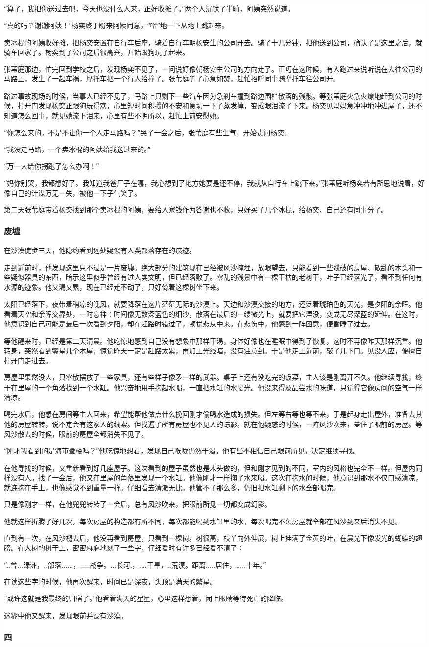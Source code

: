 “算了，我把你送过去吧，今天也没什么人来，正好收摊了。”两个人沉默了半晌，阿姨突然说道。

“真的吗？谢谢阿姨！”杨奕终于盼来阿姨同意，“噌”地一下从地上跳起来。

卖冰棍的阿姨收好摊，把杨奕安置在自行车后座，骑着自行车朝杨安生的公司开去。骑了十几分钟，把他送到公司，确认了是这里之后，就骑车回家了。杨奕到了公司之后很高兴，开始跟狗玩了起来。

张苇庭那边，忙完回到学校之后，发现杨奕不见了，一问说好像朝杨安生公司的方向走了。正巧在这时候，有人跑过来说听说在去往公司的马路上，发生了一起车祸，摩托车把一个行人给撞了。张苇庭听了心急如焚，赶忙招呼同事骑摩托车往公司开。

路过事故现场的时候，当事人已经不见了，马路上只剩下一些汽车因为急刹车撞到路边围栏散落的残骸。等张苇庭火急火燎地赶到公司的时候，打开门发现杨奕正跟狗玩得欢，心里短时间积攒的不安和急切一下子蒸发掉，变成眼泪流了下来。杨奕见妈妈急冲冲地冲进屋子，还不知道怎么回事，就见她流下泪来，心里有些不明所以，赶忙上前安慰她。

“你怎么来的，不是不让你一个人走马路吗？”哭了一会之后，张苇庭有些生气，开始责问杨奕。

“我没走马路，一个卖冰棍的阿姨给我送过来的。”

“万一人给你拐跑了怎么办啊！”

“妈你别哭，我都想好了。我知道我爸厂子在哪，我心想到了地方她要是还不停，我就从自行车上跳下来。”张苇庭听杨奕若有所思地说着，好像自己的计谋万无一失，被他一下子气笑了。

第二天张苇庭带着杨奕找到那个卖冰棍的阿姨，要给人家钱作为答谢也不收，只好买了几个冰棍，给杨奕、自己还有同事分了。

### 废墟

在沙漠徒步三天，他隐约看到远处疑似有人类部落存在的痕迹。

走到近前时，他发现这里只不过是一片废墟。绝大部分的建筑现在已经被风沙掩埋，放眼望去，只能看到一些残破的房屋、散乱的木头和一些疑似器具的东西，暗示这里似乎曾经有过人类文明，但已经落败了。零乱的残景中有一棵干枯的老树干，叶子已经落光了，看不到任何有水源的迹象。他又渴又累，现在已经走不动了，只好倚着这棵树坐下来。

太阳已经落下，夜带着稍凉的晚风，就要降落在这片茫茫无际的沙漠上。天边和沙漠交接的地方，还泛着琥珀色的天光，是夕阳的余晖。他看着天空和余晖交界处，一时忘神：时间像无数深蓝色的细沙，散落在最后的一缕微光上，就要把它湮没，变成无尽深蓝的延伸。在这时，他意识到自己可能是最后一次看到夕阳，却在赶路时错过了，顿觉悲从中来。在悲伤中，他感到一阵困意，便昏睡了过去。

等他醒来时，已经是第二天清晨。他吃惊地感到自己没有想象中那样干渴，身体好像也在睡眠中得到了恢复，这时不再像昨天那样沉重。他转身，突然看到零星几个木屋，惊觉昨天一定是赶路太累，再加上光线暗，没有注意到。于是他走上近前，敲了几下门。见没人应，便擅自打开门走进去。

房屋里果然没人，只零散摆放了一些家具，还有些样子像矛一样的武器。桌子上还有没吃完的饭菜，主人该是刚离开不久。他继续寻找，终于在里屋的一个角落找到一个水缸。他兴奋地用手掬起水喝，一直把水缸的水喝光。他没来得及品尝水的味道，只觉得它像房间的空气一样清凉。

喝完水后，他想在房间等主人回来，希望能帮他做点什么挽回刚才偷喝水造成的损失。但左等右等也等不来，于是起身走出屋外，准备去其他的房屋转转，说不定会有这家人的线索。但找遍了所有房屋也不见人的踪影。就在他疑惑的时候，一阵风沙吹来，盖住了眼前的房屋。等风沙散去的时候，眼前的房屋全都消失不见了。

“刚才我看到的是海市蜃楼吗？”他吃惊地想着，发现自己喉咙仍然干渴。他有些不相信自己眼前所见，决定继续寻找。

在他寻找的时候，又重新看到好几座屋子。这次看到的屋子虽然也是木头做的，但和刚才见到的不同，室内的风格也完全不一样。但屋内同样没有人。找了一会后，他又在里屋的角落里发现一个水缸。他像刚才一样掬了水来喝。这次在掬水的时候，他意识到那水不仅口感清凉，就连掬在手上，也像感觉不到重量一样。仔细看去清澈无比。他管不了那么多，仍旧把水缸剩下的水全部喝完。

只是像刚才一样，在他兜兜转转了一会后，总有风沙吹来，把眼前所见一切都变成幻影。

他就这样折腾了好几次，每次房屋的构造都有所不同，每次都能喝到水缸里的水，每次喝完不久房屋就全部在风沙到来后消失不见。

直到有一次，在风沙褪去后，他没再看到房屋，只看到一棵树。树很高，枝丫向外伸展，树上挂满了金黄的叶，在晨光下像发光的蝴蝶的翅膀。在大树的树干上，密密麻麻地刻了一些字，仔细看时有许多已经看不清了：

“..曾...绿洲，..部落......，.....战争。...长河.，....干旱，..荒漠。距离.....居住，.....十年。”

在读这些字的时候，他再次醒来，时间已是深夜，头顶是满天的繁星。

“或许这就是我最终的归宿了。”他看着满天的星星，心里这样想着，闭上眼睛等待死亡的降临。

迷糊中他又醒来，发现眼前并没有沙漠。

### 四
